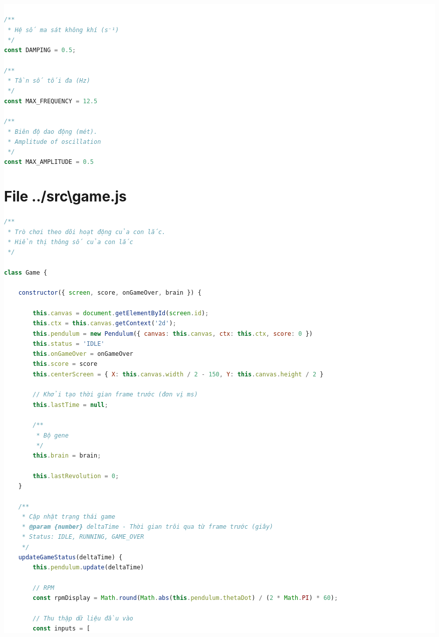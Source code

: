 ```js

/**
 * Hệ số ma sát không khí (s⁻¹)
 */
const DAMPING = 0.5;

/**
 * Tần số tối đa (Hz)
 */
const MAX_FREQUENCY = 12.5

/**
 * Biên độ dao động (mét).
 * Amplitude of oscillation
 */
const MAX_AMPLITUDE = 0.5 
```

# File ../src\game.js

```js
/**
 * Trò chơi theo dõi hoạt động của con lắc.
 * Hiển thị thông số của con lắc
 */

class Game {

    constructor({ screen, score, onGameOver, brain }) {

        this.canvas = document.getElementById(screen.id);
        this.ctx = this.canvas.getContext('2d');
        this.pendulum = new Pendulum({ canvas: this.canvas, ctx: this.ctx, score: 0 })
        this.status = 'IDLE'
        this.onGameOver = onGameOver
        this.score = score
        this.centerScreen = { X: this.canvas.width / 2 - 150, Y: this.canvas.height / 2 }

        // Khởi tạo thời gian frame trước (đơn vị ms)
        this.lastTime = null;

        /**
         * Bộ gene
         */
        this.brain = brain;

        this.lastRevolution = 0;
    }

    /**
     * Cập nhật trạng thái game
     * @param {number} deltaTime - Thời gian trôi qua từ frame trước (giây)
     * Status: IDLE, RUNNING, GAME_OVER
     */
    updateGameStatus(deltaTime) {
        this.pendulum.update(deltaTime)

        // RPM
        const rpmDisplay = Math.round(Math.abs(this.pendulum.thetaDot) / (2 * Math.PI) * 60);

        // Thu thập dữ liệu đầu vào
        const inputs = [
```